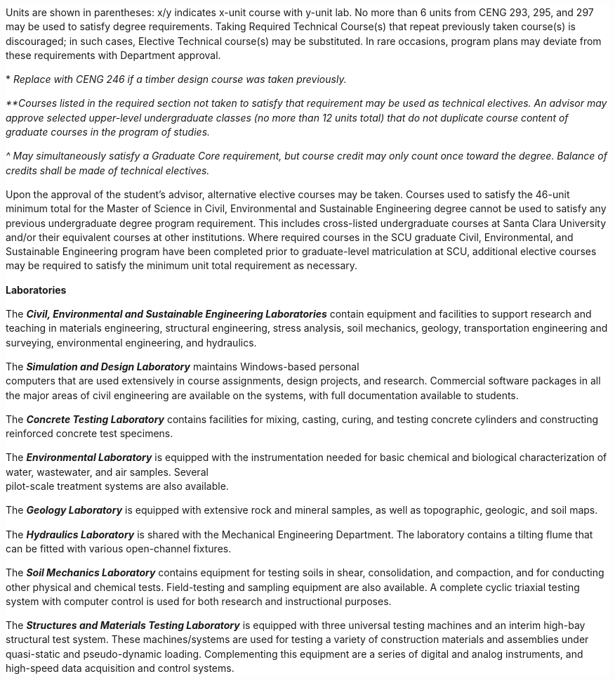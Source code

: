 Units are shown in parentheses: x/y indicates x-unit course with y-unit lab. No more than 6 units from CENG 293, 295, and 297 may be used to satisfy degree requirements. Taking Required Technical Course\(s\) that repeat previously taken course\(s\) is discouraged; in such cases, Elective Technical course\(s\) may be substituted. In rare occasions, program plans may deviate from these requirements with Department approval.

\* _Replace with CENG 246 if a timber design course was taken previously._

_\*\*Courses listed in the required section not taken to satisfy that requirement may be used as technical electives. An advisor may approve selected upper-level undergraduate classes \(no more than 12 units total\) that do not duplicate course content of graduate courses in the program of studies._

_^ May simultaneously satisfy a Graduate Core requirement, but course credit may only count once toward the degree. Balance of credits shall be made of technical electives._

Upon the approval of the student’s advisor, alternative elective courses may be taken. Courses used to satisfy the 46-unit minimum total for the Master of Science in Civil, Environmental and Sustainable Engineering degree cannot be used to satisfy any previous undergraduate degree program requirement. This includes cross-listed undergraduate courses at Santa Clara University and/or their equivalent courses at other institutions. Where required courses in the SCU graduate Civil, Environmental, and Sustainable Engineering program have been completed prior to graduate-level matriculation at SCU, additional elective courses may be required to satisfy the minimum unit total requirement as necessary.

**Laboratories**

The _**Civil, Environmental and Sustainable Engineering Laboratories**_ contain equipment and facilities to support research and teaching in materials engineering, structural engineering, stress analysis, soil mechanics, geology, transportation engineering and surveying, environmental engineering, and hydraulics.

The _**Simulation and Design Laboratory**_ maintains Windows-based personal  
computers that are used extensively in course assignments, design projects, and research. Commercial software packages in all the major areas of civil engineering are available on the systems, with full documentation available to students.

The _**Concrete Testing Laboratory**_ contains facilities for mixing, casting, curing, and testing concrete cylinders and constructing reinforced concrete test specimens.

The _**Environmental Laboratory**_ is equipped with the instrumentation needed for basic chemical and biological characterization of water, wastewater, and air samples. Several  
pilot-scale treatment systems are also available.

The _**Geology Laboratory**_ is equipped with extensive rock and mineral samples, as well as topographic, geologic, and soil maps.

The _**Hydraulics Laboratory**_ is shared with the Mechanical Engineering Department. The laboratory contains a tilting flume that can be fitted with various open-channel fixtures.

The _**Soil Mechanics Laboratory**_ contains equipment for testing soils in shear, consolidation, and compaction, and for conducting other physical and chemical tests. Field-testing and sampling equipment are also available. A complete cyclic triaxial testing system with computer control is used for both research and instructional purposes.

The _**Structures and Materials Testing Laboratory**_ is equipped with three universal testing machines and an interim high-bay structural test system. These machines/systems are used for testing a variety of construction materials and assemblies under quasi-static and pseudo-dynamic loading. Complementing this equipment are a series of digital and analog instruments, and high-speed data acquisition and control systems.
